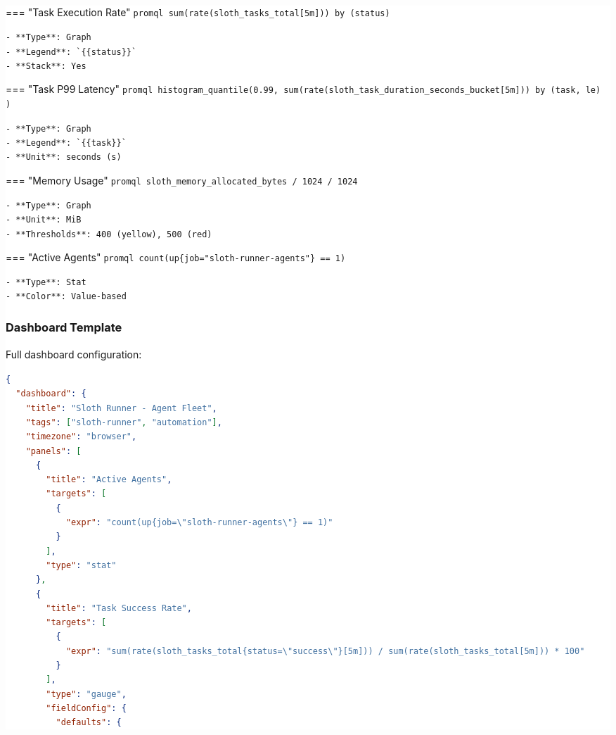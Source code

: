 === "Task Execution Rate"
    ```promql
    sum(rate(sloth_tasks_total[5m])) by (status)
    ```

    - **Type**: Graph
    - **Legend**: `{{status}}`
    - **Stack**: Yes

=== "Task P99 Latency"
    ```promql
    histogram_quantile(0.99,
      sum(rate(sloth_task_duration_seconds_bucket[5m])) by (task, le)
    )
    ```

    - **Type**: Graph
    - **Legend**: `{{task}}`
    - **Unit**: seconds (s)

=== "Memory Usage"
    ```promql
    sloth_memory_allocated_bytes / 1024 / 1024
    ```

    - **Type**: Graph
    - **Unit**: MiB
    - **Thresholds**: 400 (yellow), 500 (red)

=== "Active Agents"
    ```promql
    count(up{job="sloth-runner-agents"} == 1)
    ```

    - **Type**: Stat
    - **Color**: Value-based

### Dashboard Template

Full dashboard configuration:

```json
{
  "dashboard": {
    "title": "Sloth Runner - Agent Fleet",
    "tags": ["sloth-runner", "automation"],
    "timezone": "browser",
    "panels": [
      {
        "title": "Active Agents",
        "targets": [
          {
            "expr": "count(up{job=\"sloth-runner-agents\"} == 1)"
          }
        ],
        "type": "stat"
      },
      {
        "title": "Task Success Rate",
        "targets": [
          {
            "expr": "sum(rate(sloth_tasks_total{status=\"success\"}[5m])) / sum(rate(sloth_tasks_total[5m])) * 100"
          }
        ],
        "type": "gauge",
        "fieldConfig": {
          "defaults": {
```